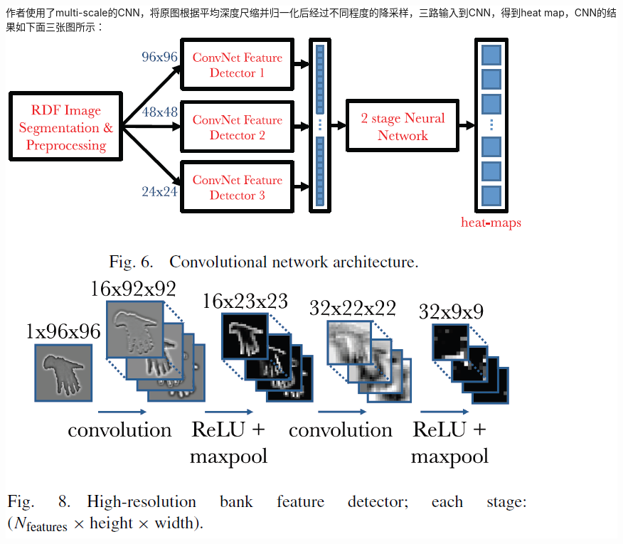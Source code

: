 作者使用了multi-scale的CNN，将原图根据平均深度尺缩并归一化后经过不同程度的降采样，三路输入到CNN，得到heat map，CNN的结果如下面三张图所示：
![CNN结构1](/img/hand-paper/hand-paper-tog1-cnn1.png)
![CNN结构2](/img/hand-paper/hand-paper-tog1-cnn2.png)